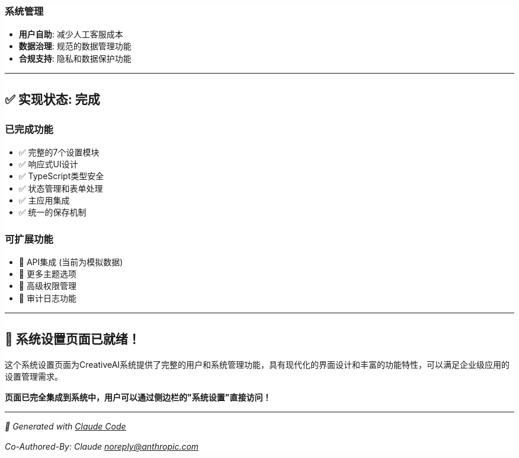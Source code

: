 ### **系统管理**
- **用户自助**: 减少人工客服成本
- **数据治理**: 规范的数据管理功能
- **合规支持**: 隐私和数据保护功能

---

## ✅ **实现状态: 完成**

### **已完成功能**
- ✅ 完整的7个设置模块
- ✅ 响应式UI设计
- ✅ TypeScript类型安全
- ✅ 状态管理和表单处理
- ✅ 主应用集成
- ✅ 统一的保存机制

### **可扩展功能**
- 🔄 API集成 (当前为模拟数据)
- 🔄 更多主题选项
- 🔄 高级权限管理
- 🔄 审计日志功能

---

## 🎉 **系统设置页面已就绪！**

这个系统设置页面为CreativeAI系统提供了完整的用户和系统管理功能，具有现代化的界面设计和丰富的功能特性，可以满足企业级应用的设置管理需求。

**页面已完全集成到系统中，用户可以通过侧边栏的"系统设置"直接访问！**

---

*🤖 Generated with [Claude Code](https://claude.ai/code)*

*Co-Authored-By: Claude <noreply@anthropic.com>*